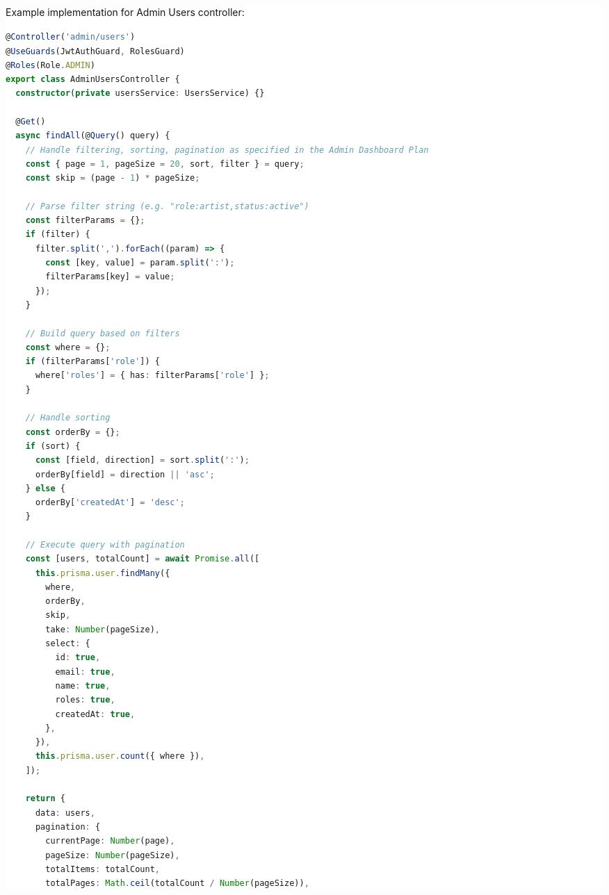 Example implementation for Admin Users controller:

```typescript
@Controller('admin/users')
@UseGuards(JwtAuthGuard, RolesGuard)
@Roles(Role.ADMIN)
export class AdminUsersController {
  constructor(private usersService: UsersService) {}

  @Get()
  async findAll(@Query() query) {
    // Handle filtering, sorting, pagination as specified in the Admin Dashboard Plan
    const { page = 1, pageSize = 20, sort, filter } = query;
    const skip = (page - 1) * pageSize;

    // Parse filter string (e.g. "role:artist,status:active")
    const filterParams = {};
    if (filter) {
      filter.split(',').forEach((param) => {
        const [key, value] = param.split(':');
        filterParams[key] = value;
      });
    }

    // Build query based on filters
    const where = {};
    if (filterParams['role']) {
      where['roles'] = { has: filterParams['role'] };
    }

    // Handle sorting
    const orderBy = {};
    if (sort) {
      const [field, direction] = sort.split(':');
      orderBy[field] = direction || 'asc';
    } else {
      orderBy['createdAt'] = 'desc';
    }

    // Execute query with pagination
    const [users, totalCount] = await Promise.all([
      this.prisma.user.findMany({
        where,
        orderBy,
        skip,
        take: Number(pageSize),
        select: {
          id: true,
          email: true,
          name: true,
          roles: true,
          createdAt: true,
        },
      }),
      this.prisma.user.count({ where }),
    ]);

    return {
      data: users,
      pagination: {
        currentPage: Number(page),
        pageSize: Number(pageSize),
        totalItems: totalCount,
        totalPages: Math.ceil(totalCount / Number(pageSize)),
```